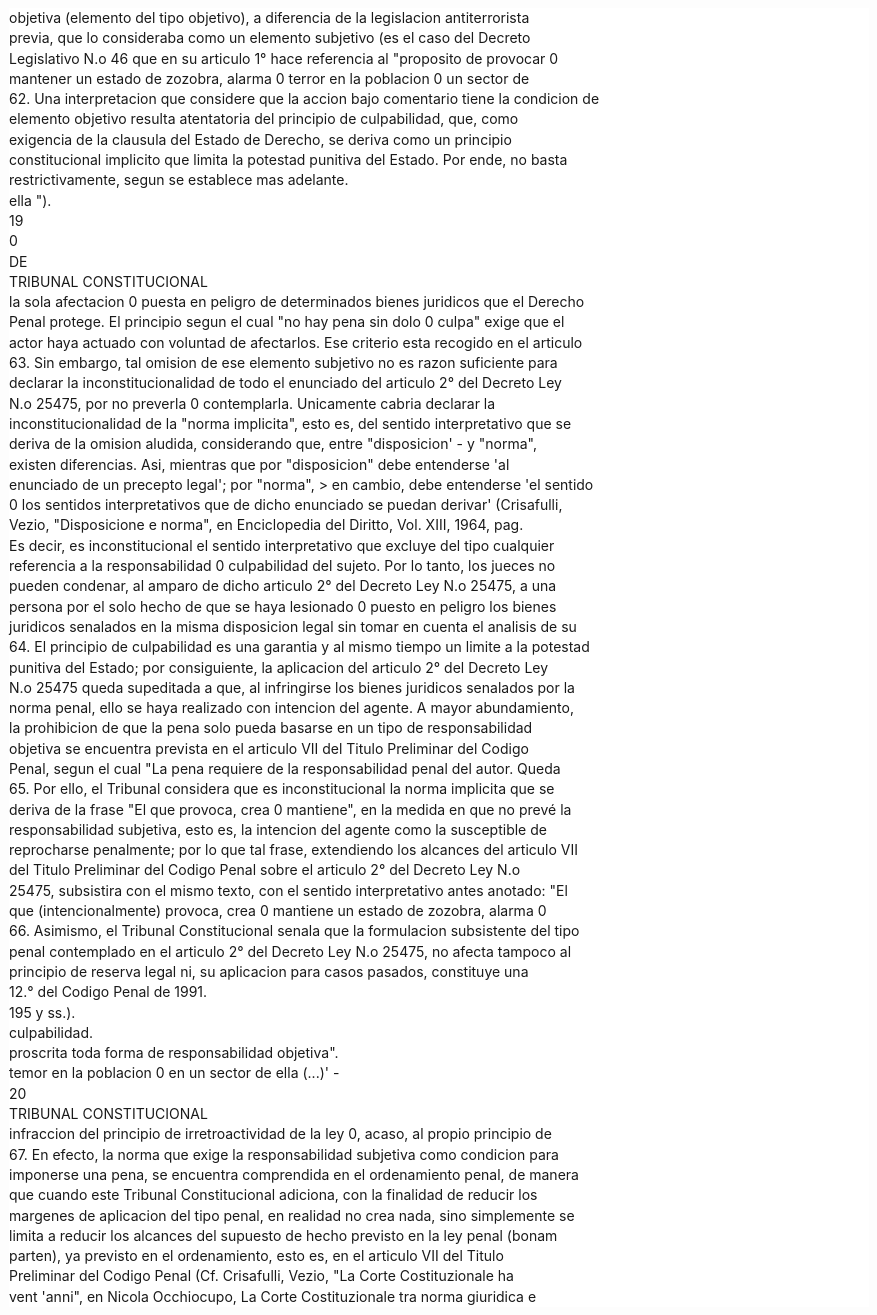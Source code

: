 objetiva (elemento del tipo objetivo), a diferencia de la legislacion antiterrorista  
previa, que lo consideraba como un elemento subjetivo (es el caso del Decreto  
Legislativo N.o 46 que en su articulo 1° hace referencia al "proposito de provocar 0  
mantener un estado de zozobra, alarma 0 terror en la poblacion 0 un sector de  
62. Una interpretacion que considere que la accion bajo comentario tiene la condicion de  
elemento objetivo resulta atentatoria del principio de culpabilidad, que, como  
exigencia de la clausula del Estado de Derecho, se deriva como un principio  
constitucional implicito que limita la potestad punitiva del Estado. Por ende, no basta  
restrictivamente, segun se establece mas adelante.  
ella ").  
19  
0  
DE  
TRIBUNAL CONSTITUCIONAL  
la sola afectacion 0 puesta en peligro de determinados bienes juridicos que el Derecho  
Penal protege. El principio segun el cual "no hay pena sin dolo 0 culpa" exige que el  
actor haya actuado con voluntad de afectarlos. Ese criterio esta recogido en el articulo  
63. Sin embargo, tal omision de ese elemento subjetivo no es razon suficiente para  
declarar la inconstitucionalidad de todo el enunciado del articulo 2° del Decreto Ley  
N.o 25475, por no preverla 0 contemplarla. Unicamente cabria declarar la  
inconstitucionalidad de la "norma implicita", esto es, del sentido interpretativo que se  
deriva de la omision aludida, considerando que, entre "disposicion' - y "norma",  
existen diferencias. Asi, mientras que por "disposicion" debe entenderse 'al  
enunciado de un precepto legal'; por "norma", > en cambio, debe entenderse 'el sentido  
0 los sentidos interpretativos que de dicho enunciado se puedan derivar' (Crisafulli,  
Vezio, "Disposicione e norma", en Enciclopedia del Diritto, Vol. XIII, 1964, pag.  
Es decir, es inconstitucional el sentido interpretativo que excluye del tipo cualquier  
referencia a la responsabilidad 0 culpabilidad del sujeto. Por lo tanto, los jueces no  
pueden condenar, al amparo de dicho articulo 2° del Decreto Ley N.o 25475, a una  
persona por el solo hecho de que se haya lesionado 0 puesto en peligro los bienes  
juridicos senalados en la misma disposicion legal sin tomar en cuenta el analisis de su  
64. El principio de culpabilidad es una garantia y al mismo tiempo un limite a la potestad  
punitiva del Estado; por consiguiente, la aplicacion del articulo 2° del Decreto Ley  
N.o 25475 queda supeditada a que, al infringirse los bienes juridicos senalados por la  
norma penal, ello se haya realizado con intencion del agente. A mayor abundamiento,  
la prohibicion de que la pena solo pueda basarse en un tipo de responsabilidad  
objetiva se encuentra prevista en el articulo VII del Titulo Preliminar del Codigo  
Penal, segun el cual "La pena requiere de la responsabilidad penal del autor. Queda  
65. Por ello, el Tribunal considera que es inconstitucional la norma implicita que se  
deriva de la frase "El que provoca, crea 0 mantiene", en la medida en que no prevé la  
responsabilidad subjetiva, esto es, la intencion del agente como la susceptible de  
reprocharse penalmente; por lo que tal frase, extendiendo los alcances del articulo VII  
del Titulo Preliminar del Codigo Penal sobre el articulo 2° del Decreto Ley N.o  
25475, subsistira con el mismo texto, con el sentido interpretativo antes anotado: "El  
que (intencionalmente) provoca, crea 0 mantiene un estado de zozobra, alarma 0  
66. Asimismo, el Tribunal Constitucional senala que la formulacion subsistente del tipo  
penal contemplado en el articulo 2° del Decreto Ley N.o 25475, no afecta tampoco al  
principio de reserva legal ni, su aplicacion para casos pasados, constituye una  
12.° del Codigo Penal de 1991.  
195 y ss.).  
culpabilidad.  
proscrita toda forma de responsabilidad objetiva".  
temor en la poblacion 0 en un sector de ella (...)' -  
20  
TRIBUNAL CONSTITUCIONAL  
infraccion del principio de irretroactividad de la ley 0, acaso, al propio principio de  
67. En efecto, la norma que exige la responsabilidad subjetiva como condicion para  
imponerse una pena, se encuentra comprendida en el ordenamiento penal, de manera  
que cuando este Tribunal Constitucional adiciona, con la finalidad de reducir los  
margenes de aplicacion del tipo penal, en realidad no crea nada, sino simplemente se  
limita a reducir los alcances del supuesto de hecho previsto en la ley penal (bonam  
parten), ya previsto en el ordenamiento, esto es, en el articulo VII del Titulo  
Preliminar del Codigo Penal (Cf. Crisafulli, Vezio, "La Corte Costituzionale ha  
vent 'anni", en Nicola Occhiocupo, La Corte Costituzionale tra norma giuridica e  